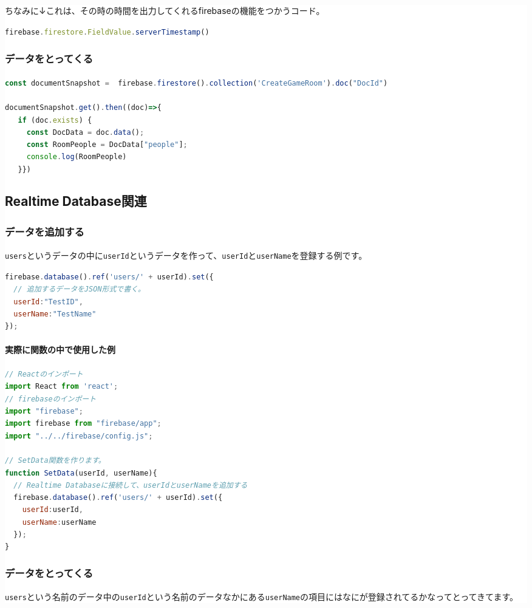ちなみに↓これは、その時の時間を出力してくれるfirebaseの機能をつかうコード。
```Javascript
firebase.firestore.FieldValue.serverTimestamp()
```


### データをとってくる

```Javascript
const documentSnapshot =  firebase.firestore().collection('CreateGameRoom').doc("DocId")

documentSnapshot.get().then((doc)=>{
   if (doc.exists) {
     const DocData = doc.data();
     const RoomPeople = DocData["people"];
     console.log(RoomPeople)
   }})

```

## Realtime Database関連
### データを追加する
`users`というデータの中に`userId`というデータを作って、`userId`と`userName`を登録する例です。
```Javascript
firebase.database().ref('users/' + userId).set({
  // 追加するデータをJSON形式で書く。
  userId:"TestID",
  userName:"TestName"
});

```
#### 実際に関数の中で使用した例
```Javascript
// Reactのインポート
import React from 'react';
// firebaseのインポート
import "firebase";
import firebase from "firebase/app";
import "../../firebase/config.js";

// SetData関数を作ります。
function SetData(userId, userName){
  // Realtime Databaseに接続して、userIdとuserNameを追加する
  firebase.database().ref('users/' + userId).set({
    userId:userId,
    userName:userName
  });
}

```

### データをとってくる
`users`という名前のデータ中の`userId`という名前のデータなかにある`userName`の項目にはなにが登録されてるかなってとってきてます。
